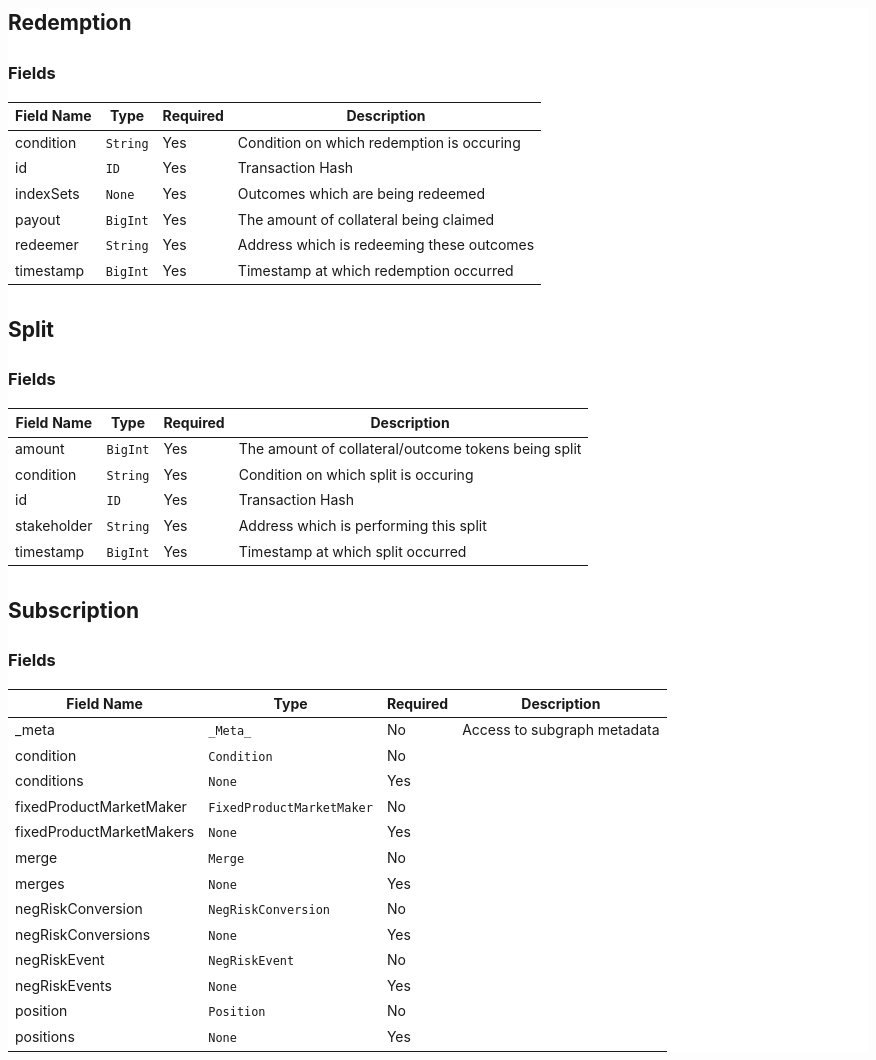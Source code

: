 ## Redemption

### Fields

| Field Name | Type | Required | Description |
|------------|------|----------|-------------|
| condition | `String` | Yes | Condition on which redemption is occuring |
| id | `ID` | Yes | Transaction Hash |
| indexSets | `None` | Yes | Outcomes which are being redeemed |
| payout | `BigInt` | Yes | The amount of collateral being claimed |
| redeemer | `String` | Yes | Address which is redeeming these outcomes |
| timestamp | `BigInt` | Yes | Timestamp at which redemption occurred |

## Split

### Fields

| Field Name | Type | Required | Description |
|------------|------|----------|-------------|
| amount | `BigInt` | Yes | The amount of collateral/outcome tokens being split |
| condition | `String` | Yes | Condition on which split is occuring |
| id | `ID` | Yes | Transaction Hash |
| stakeholder | `String` | Yes | Address which is performing this split |
| timestamp | `BigInt` | Yes | Timestamp at which split occurred |

## Subscription

### Fields

| Field Name | Type | Required | Description |
|------------|------|----------|-------------|
| _meta | `_Meta_` | No | Access to subgraph metadata |
| condition | `Condition` | No |  |
| conditions | `None` | Yes |  |
| fixedProductMarketMaker | `FixedProductMarketMaker` | No |  |
| fixedProductMarketMakers | `None` | Yes |  |
| merge | `Merge` | No |  |
| merges | `None` | Yes |  |
| negRiskConversion | `NegRiskConversion` | No |  |
| negRiskConversions | `None` | Yes |  |
| negRiskEvent | `NegRiskEvent` | No |  |
| negRiskEvents | `None` | Yes |  |
| position | `Position` | No |  |
| positions | `None` | Yes |  |